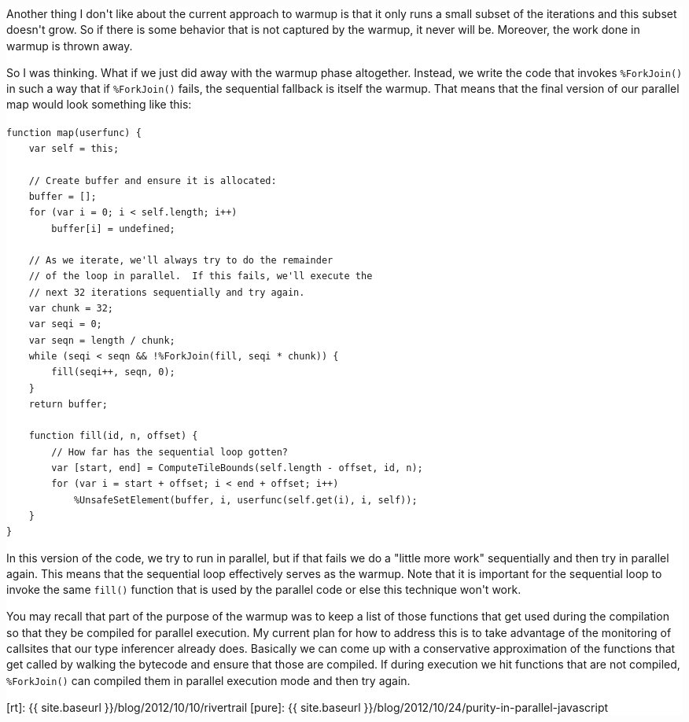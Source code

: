 Another thing I don't like about the current approach to warmup is
that it only runs a small subset of the iterations and this subset
doesn't grow. So if there is some behavior that is not captured by the
warmup, it never will be.  Moreover, the work done in warmup is thrown
away.

So I was thinking.  What if we just did away with the warmup phase
altogether.  Instead, we write the code that invokes `%ForkJoin()` in
such a way that if `%ForkJoin()` fails, the sequential fallback is
itself the warmup.  That means that the final version of our parallel
map would look something like this:

    function map(userfunc) {
        var self = this;

        // Create buffer and ensure it is allocated:
        buffer = [];
        for (var i = 0; i < self.length; i++)
            buffer[i] = undefined;

        // As we iterate, we'll always try to do the remainder
        // of the loop in parallel.  If this fails, we'll execute the
        // next 32 iterations sequentially and try again.
        var chunk = 32;
        var seqi = 0;
        var seqn = length / chunk;
        while (seqi < seqn && !%ForkJoin(fill, seqi * chunk)) {
            fill(seqi++, seqn, 0);
        }
        return buffer;
    
        function fill(id, n, offset) {
            // How far has the sequential loop gotten?
            var [start, end] = ComputeTileBounds(self.length - offset, id, n);
            for (var i = start + offset; i < end + offset; i++)
                %UnsafeSetElement(buffer, i, userfunc(self.get(i), i, self));
        }
    }
    
In this version of the code, we try to run in parallel, but if that
fails we do a "little more work" sequentially and then try in parallel
again.  This means that the sequential loop effectively serves as the
warmup.  Note that it is important for the sequential loop to invoke
the same `fill()` function that is used by the parallel code or else
this technique won't work.

You may recall that part of the purpose of the warmup was to keep a
list of those functions that get used during the compilation so that
they be compiled for parallel execution.  My current plan for how to
address this is to take advantage of the monitoring of callsites that
our type inferencer already does.  Basically we can come up with a
conservative approximation of the functions that get called by walking
the bytecode and ensure that those are compiled.  If during execution
we hit functions that are not compiled, `%ForkJoin()` can compiled
them in parallel execution mode and then try again.


[rt]: {{ site.baseurl }}/blog/2012/10/10/rivertrail
[pure]: {{ site.baseurl }}/blog/2012/10/24/purity-in-parallel-javascript
